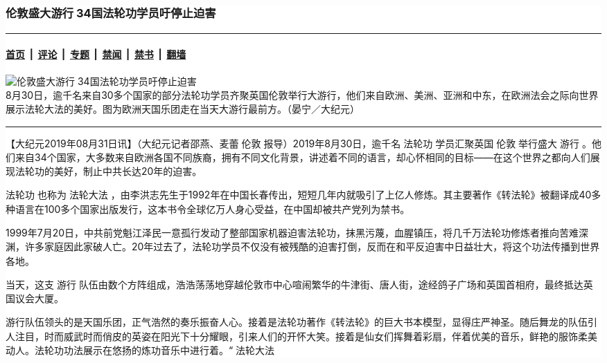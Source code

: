 ### 伦敦盛大游行 34国法轮功学员吁停止迫害

---

#### [首页](../../../..?n11489263) &nbsp;|&nbsp; [评论](../../../../../epoch-comment?n11489263) &nbsp;|&nbsp; [专题](../../../../../epoch-special?n11489263) &nbsp;|&nbsp; [禁闻](../../../../../epoch-news?n11489263) &nbsp;|&nbsp; [禁书](../../../../../books?n11489263) &nbsp;|&nbsp; [翻墙](https://github.com/gfw-breaker/nogfw/blob/master/README.md?n11489263)


<div><img alt="伦敦盛大游行 34国法轮功学员吁停止迫害" class="attachment-djy_600_400 size-djy_600_400 wp-post-image" src="https://i.epochtimes.com/assets/uploads/2019/08/48648239383_a39cbb8dc4_o-600x400.jpg"/>
<div class="caption">
 8月30日，逾千名来自30多个国家的部分法轮功学员齐聚英国伦敦举行大游行，他们来自欧洲、美洲、亚洲和中东，在欧洲法会之际向世界展示法轮大法的美好。图为欧洲天国乐团走在当天大游行最前方。（晏宁／大纪元）
</div></div><hr/><div class="post_content" id="artbody" itemprop="articleBody">
 
 <p>
  【大纪元2019年08月31日讯】（大纪元记者邵燕、麦蕾
  <ok href="https://www.epochtimes.com/gb/tag/%E4%BC%A6%E6%95%A6.html">
   伦敦
  </ok>
  报导）2019年8月30日，逾千名
  <ok href="https://www.epochtimes.com/gb/tag/%E6%B3%95%E8%BD%AE%E5%8A%9F.html">
   法轮功
  </ok>
  学员汇聚英国
  <ok href="https://www.epochtimes.com/gb/tag/%E4%BC%A6%E6%95%A6.html">
   伦敦
  </ok>
  举行盛大
  <ok href="https://www.epochtimes.com/gb/tag/%E6%B8%B8%E8%A1%8C.html">
   游行
  </ok>
  。他们来自34个国家，大多数来自欧洲各国不同族裔，拥有不同文化背景，讲述着不同的语言，却心怀相同的目标——在这个世界之都向人们展现法轮功的美好，制止中共长达20年的迫害。
 </p>
 <p>
  <ok href="https://www.epochtimes.com/gb/tag/%E6%B3%95%E8%BD%AE%E5%8A%9F.html">
   法轮功
  </ok>
  也称为
  <ok href="https://www.epochtimes.com/gb/tag/%E6%B3%95%E8%BD%AE%E5%A4%A7%E6%B3%95.html">
   法轮大法
  </ok>
  ，由李洪志先生于1992年在中国长春传出，短短几年内就吸引了上亿人修炼。其主要著作《转法轮》被翻译成40多种语言在100多个国家出版发行，这本书令全球亿万人身心受益，在中国却被共产党列为禁书。
 </p>
 <p>
  1999年7月20日，中共前党魁江泽民一意孤行发动了整部国家机器迫害法轮功，抹黑污蔑，血腥镇压，将几千万法轮功修炼者推向苦难深渊，许多家庭因此家破人亡。20年过去了，法轮功学员不仅没有被残酷的迫害打倒，反而在和平反迫害中日益壮大，将这个功法传播到世界各地。
 </p>
 <p>
  当天，这支
  <ok href="https://www.epochtimes.com/gb/tag/%E6%B8%B8%E8%A1%8C.html">
   游行
  </ok>
  队伍由数个方阵组成，浩浩荡荡地穿越伦敦市中心喧闹繁华的牛津街、唐人街，途经鸽子广场和英国首相府，最终抵达英国议会大厦。
 </p>
 <p>
  游行队伍领头的是天国乐团，正气浩然的奏乐振奋人心。接着是法轮功著作《转法轮》的巨大书本模型，显得庄严神圣。随后舞龙的队伍引人注目，时而威武时而俏皮的英姿在阳光下十分耀眼，引来人们的开怀大笑。接着是仙女们挥舞着彩扇，伴着优美的音乐，鲜艳的服饰柔美动人。法轮功功法展示在悠扬的炼功音乐中进行着。“
  <ok href="https://www.epochtimes.com/gb/tag/%E6%B3%95%E8%BD%AE%E5%A4%A7%E6%B3%95.html">
   法轮大法
  </ok>